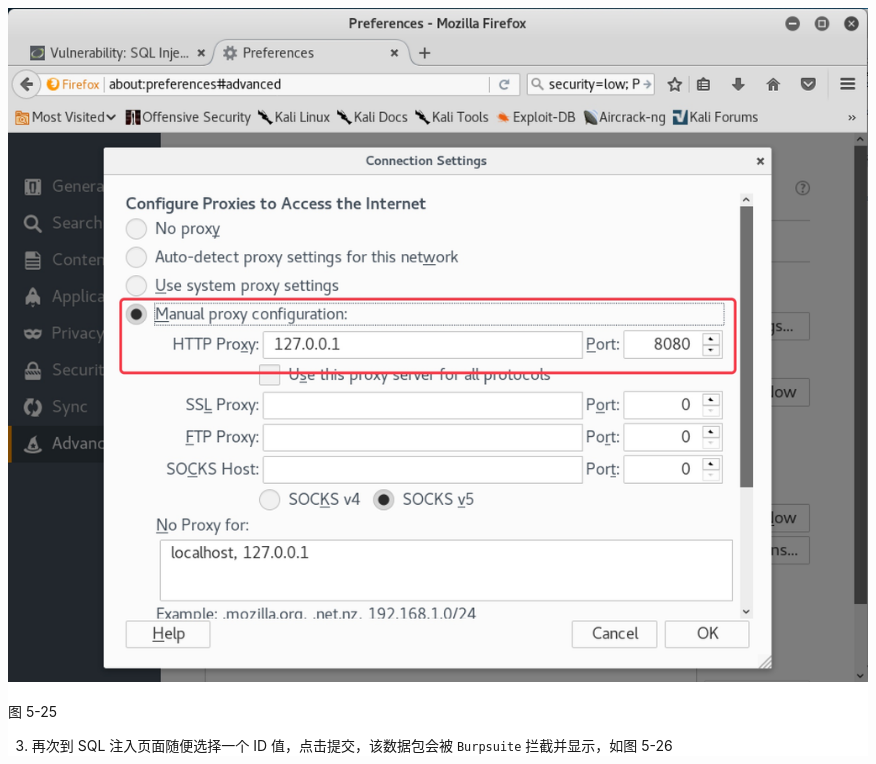    ![img](../../img/15617978521758.jpg)

   图 5-25

   

3. 再次到 SQL 注入页面随便选择一个 ID 值，点击提交，该数据包会被 `Burpsuite` 拦截并显示，如图 5-26

   
